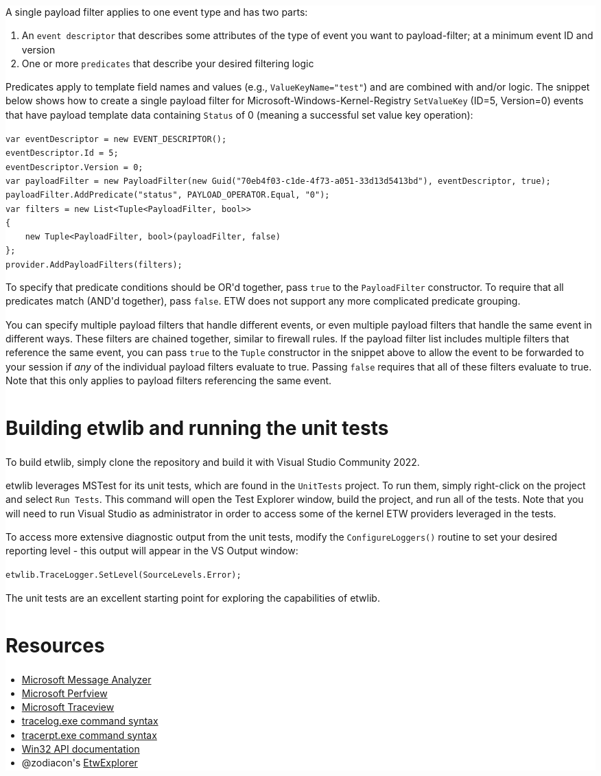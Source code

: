 A single payload filter applies to one event type and has two parts:
1. An `event descriptor` that describes some attributes of the type of event you want to payload-filter; at a minimum event ID and version
1. One or more `predicates` that describe your desired filtering logic

Predicates apply to template field names and values (e.g., `ValueKeyName="test"`) and are combined with and/or logic. The snippet below shows how to create a single payload filter for Microsoft-Windows-Kernel-Registry `SetValueKey` (ID=5, Version=0) events that have payload template data containing `Status` of 0 (meaning a successful set value key operation):

```
var eventDescriptor = new EVENT_DESCRIPTOR();
eventDescriptor.Id = 5;
eventDescriptor.Version = 0;
var payloadFilter = new PayloadFilter(new Guid("70eb4f03-c1de-4f73-a051-33d13d5413bd"), eventDescriptor, true);
payloadFilter.AddPredicate("status", PAYLOAD_OPERATOR.Equal, "0");
var filters = new List<Tuple<PayloadFilter, bool>>
{
    new Tuple<PayloadFilter, bool>(payloadFilter, false)
};
provider.AddPayloadFilters(filters);
```

To specify that predicate conditions should be OR'd together, pass `true` to the `PayloadFilter` constructor. To require that all predicates match (AND'd together), pass `false`. ETW does not support any more complicated predicate grouping.

You can specify multiple payload filters that handle different events, or even multiple payload filters that handle the same event in different ways. These filters are chained together, similar to firewall rules. If the payload filter list includes multiple filters that reference the same event, you can pass `true` to the `Tuple` constructor in the snippet above to allow the event to be forwarded to your session if _any_ of the individual payload filters evaluate to true. Passing `false` requires that all of these filters evaluate to true. Note that this only applies to payload filters referencing the same event.

# Building etwlib and running the unit tests

To build etwlib, simply clone the repository and build it with Visual Studio Community 2022.

etwlib leverages MSTest for its unit tests, which are found in the `UnitTests` project. To run them, simply right-click on the project and select `Run Tests`. This command will open the Test Explorer window, build the project, and run all of the tests. Note that you will need to run Visual Studio as administrator in order to access some of the kernel ETW providers leveraged in the tests.

To access more extensive diagnostic output from the unit tests, modify the `ConfigureLoggers()` routine to set your desired reporting level - this output will appear in the VS Output window:

```
etwlib.TraceLogger.SetLevel(SourceLevels.Error);
```

The unit tests are an excellent starting point for exploring the capabilities of etwlib.

# Resources
* [Microsoft Message Analyzer](https://learn.microsoft.com/en-us/message-analyzer/getting-started-with-message-analyzer)
* [Microsoft Perfview](https://github.com/microsoft/perfview/)
* [Microsoft Traceview](https://learn.microsoft.com/en-us/windows-hardware/drivers/devtest/traceview)
* [tracelog.exe command syntax](https://learn.microsoft.com/en-us/windows-hardware/drivers/devtest/tracelog-command-syntax)
* [tracerpt.exe command syntax](https://learn.microsoft.com/en-us/windows-server/administration/windows-commands/tracerpt)
* [Win32 API documentation](https://learn.microsoft.com/en-us/windows/win32/api/_etw/)
* @zodiacon's [EtwExplorer](https://github.com/zodiacon/EtwExplorer)